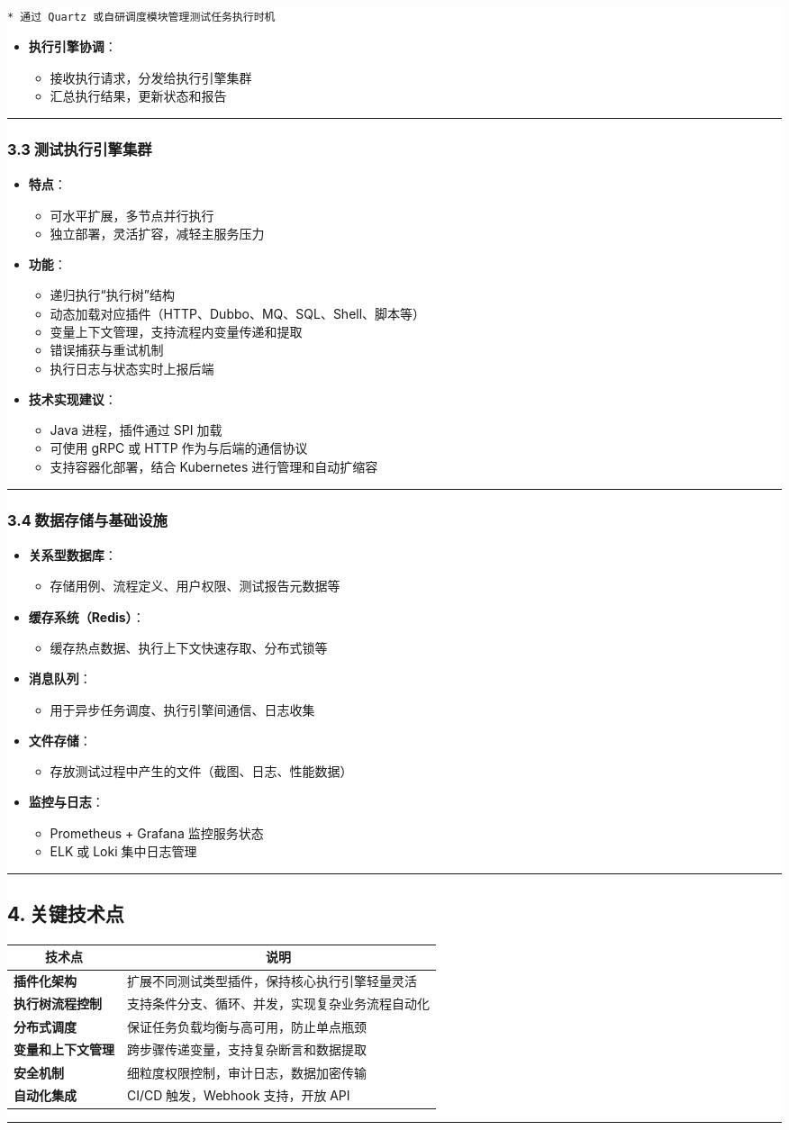     * 通过 Quartz 或自研调度模块管理测试任务执行时机
  * **执行引擎协调**：

    * 接收执行请求，分发给执行引擎集群
    * 汇总执行结果，更新状态和报告

---

### 3.3 测试执行引擎集群

* **特点**：

  * 可水平扩展，多节点并行执行
  * 独立部署，灵活扩容，减轻主服务压力
* **功能**：

  * 递归执行“执行树”结构
  * 动态加载对应插件（HTTP、Dubbo、MQ、SQL、Shell、脚本等）
  * 变量上下文管理，支持流程内变量传递和提取
  * 错误捕获与重试机制
  * 执行日志与状态实时上报后端
* **技术实现建议**：

  * Java 进程，插件通过 SPI 加载
  * 可使用 gRPC 或 HTTP 作为与后端的通信协议
  * 支持容器化部署，结合 Kubernetes 进行管理和自动扩缩容

---

### 3.4 数据存储与基础设施

* **关系型数据库**：

  * 存储用例、流程定义、用户权限、测试报告元数据等
* **缓存系统（Redis）**：

  * 缓存热点数据、执行上下文快速存取、分布式锁等
* **消息队列**：

  * 用于异步任务调度、执行引擎间通信、日志收集
* **文件存储**：

  * 存放测试过程中产生的文件（截图、日志、性能数据）
* **监控与日志**：

  * Prometheus + Grafana 监控服务状态
  * ELK 或 Loki 集中日志管理

---

## 4. 关键技术点

| 技术点          | 说明                         |
| ------------ | -------------------------- |
| **插件化架构**    | 扩展不同测试类型插件，保持核心执行引擎轻量灵活    |
| **执行树流程控制**  | 支持条件分支、循环、并发，实现复杂业务流程自动化   |
| **分布式调度**    | 保证任务负载均衡与高可用，防止单点瓶颈        |
| **变量和上下文管理** | 跨步骤传递变量，支持复杂断言和数据提取        |
| **安全机制**     | 细粒度权限控制，审计日志，数据加密传输        |
| **自动化集成**    | CI/CD 触发，Webhook 支持，开放 API |

---